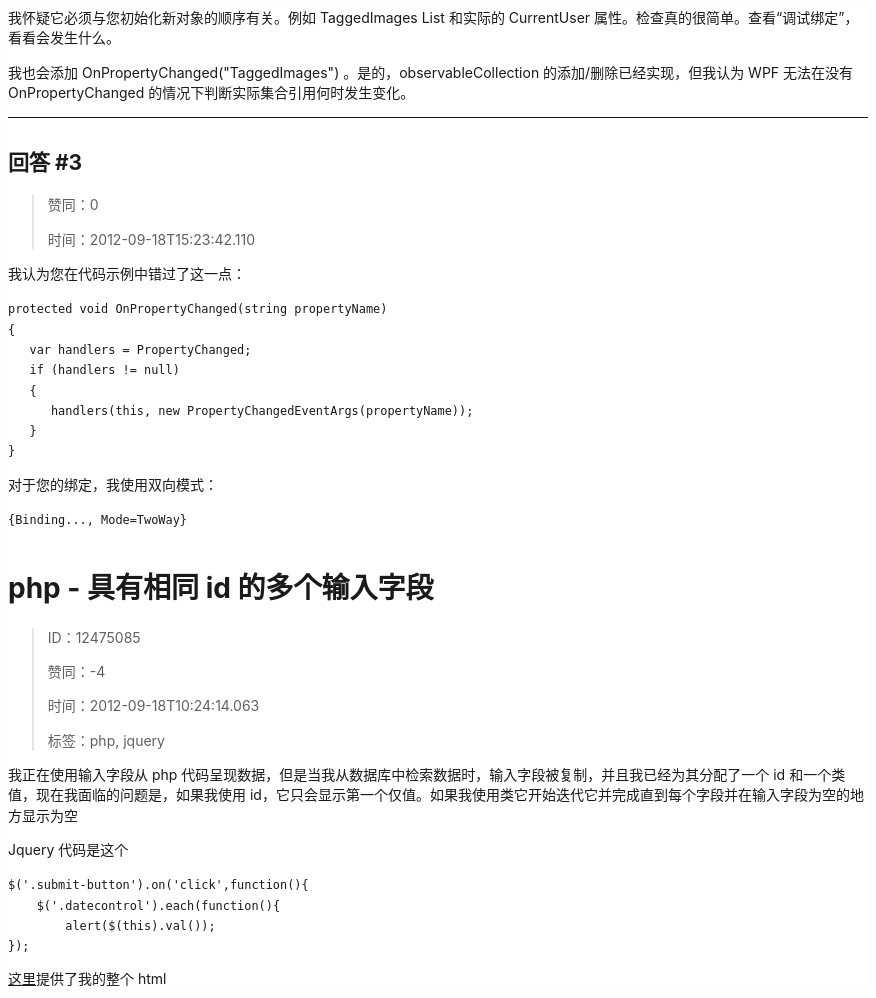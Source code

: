我怀疑它必须与您初始化新对象的顺序有关。例如 TaggedImages List 和实际的 CurrentUser 属性。检查真的很简单。查看“调试绑定”，看看会发生什么。

我也会添加 OnPropertyChanged("TaggedImages") 。是的，observableCollection 的添加/删除已经实现，但我认为 WPF 无法在没有 OnPropertyChanged 的​​情况下判断实际集合引用何时发生变化。

* * *

## 回答 #3

> 赞同：0
> 
> 时间：2012-09-18T15:23:42.110

我认为您在代码示例中错过了这一点：

```
protected void OnPropertyChanged(string propertyName)
{
   var handlers = PropertyChanged;
   if (handlers != null)
   {
      handlers(this, new PropertyChangedEventArgs(propertyName));
   }
} 
```

对于您的绑定，我使用双向模式：

```
{Binding..., Mode=TwoWay} 
```

# php - 具有相同 id 的多个输入字段

> ID：12475085
> 
> 赞同：-4
> 
> 时间：2012-09-18T10:24:14.063
> 
> 标签：php, jquery

我正在使用输入字段从 php 代码呈现数据，但是当我从数据库中检索数据时，输入字段被复制，并且我已经为其分配了一个 id 和一个类值，现在我面临的问题是，如果我使用 id，它只会显示第一个仅值。如果我使用类它开始迭代它并完成直到每个字段并在输入字段为空的地方显示为空

Jquery 代码是这个

```
$('.submit-button').on('click',function(){
    $('.datecontrol').each(function(){
        alert($(this).val());
}); 
```

[这里](http://pastie.org/4746295)提供了我的整个 html
